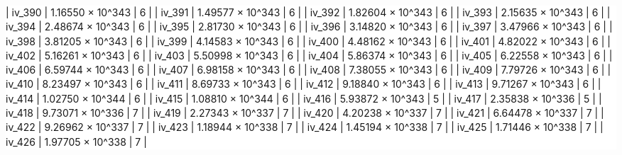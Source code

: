 | iv_390 | 1.16550 × 10^343 | 6 |
| iv_391 | 1.49577 × 10^343 | 6 |
| iv_392 | 1.82604 × 10^343 | 6 |
| iv_393 | 2.15635 × 10^343 | 6 |
| iv_394 | 2.48674 × 10^343 | 6 |
| iv_395 | 2.81730 × 10^343 | 6 |
| iv_396 | 3.14820 × 10^343 | 6 |
| iv_397 | 3.47966 × 10^343 | 6 |
| iv_398 | 3.81205 × 10^343 | 6 |
| iv_399 | 4.14583 × 10^343 | 6 |
| iv_400 | 4.48162 × 10^343 | 6 |
| iv_401 | 4.82022 × 10^343 | 6 |
| iv_402 | 5.16261 × 10^343 | 6 |
| iv_403 | 5.50998 × 10^343 | 6 |
| iv_404 | 5.86374 × 10^343 | 6 |
| iv_405 | 6.22558 × 10^343 | 6 |
| iv_406 | 6.59744 × 10^343 | 6 |
| iv_407 | 6.98158 × 10^343 | 6 |
| iv_408 | 7.38055 × 10^343 | 6 |
| iv_409 | 7.79726 × 10^343 | 6 |
| iv_410 | 8.23497 × 10^343 | 6 |
| iv_411 | 8.69733 × 10^343 | 6 |
| iv_412 | 9.18840 × 10^343 | 6 |
| iv_413 | 9.71267 × 10^343 | 6 |
| iv_414 | 1.02750 × 10^344 | 6 |
| iv_415 | 1.08810 × 10^344 | 6 |
| iv_416 | 5.93872 × 10^343 | 5 |
| iv_417 | 2.35838 × 10^336 | 5 |
| iv_418 | 9.73071 × 10^336 | 7 |
| iv_419 | 2.27343 × 10^337 | 7 |
| iv_420 | 4.20238 × 10^337 | 7 |
| iv_421 | 6.64478 × 10^337 | 7 |
| iv_422 | 9.26962 × 10^337 | 7 |
| iv_423 | 1.18944 × 10^338 | 7 |
| iv_424 | 1.45194 × 10^338 | 7 |
| iv_425 | 1.71446 × 10^338 | 7 |
| iv_426 | 1.97705 × 10^338 | 7 |